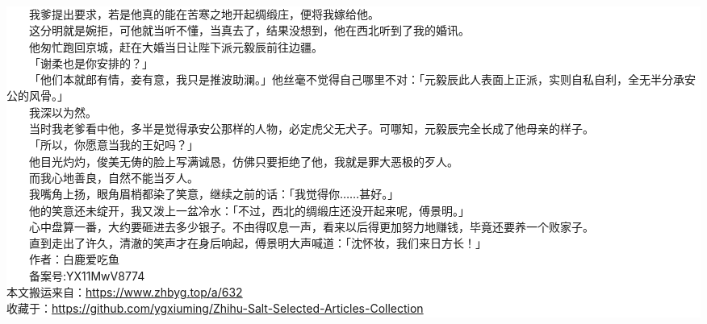 &emsp;&emsp;我爹提出要求，若是他真的能在苦寒之地开起绸缎庄，便将我嫁给他。  
&emsp;&emsp;这分明就是婉拒，可他就当听不懂，当真去了，结果没想到，他在西北听到了我的婚讯。  
&emsp;&emsp;他匆忙跑回京城，赶在大婚当日让陛下派元毅辰前往边疆。  
&emsp;&emsp;「谢柔也是你安排的？」  
&emsp;&emsp;「他们本就郎有情，妾有意，我只是推波助澜。」他丝毫不觉得自己哪里不对：「元毅辰此人表面上正派，实则自私自利，全无半分承安公的风骨。」  
&emsp;&emsp;我深以为然。  
&emsp;&emsp;当时我老爹看中他，多半是觉得承安公那样的人物，必定虎父无犬子。可哪知，元毅辰完全长成了他母亲的样子。  
&emsp;&emsp;「所以，你愿意当我的王妃吗？」  
&emsp;&emsp;他目光灼灼，俊美无俦的脸上写满诚恳，仿佛只要拒绝了他，我就是罪大恶极的歹人。  
&emsp;&emsp;而我心地善良，自然不能当歹人。  
&emsp;&emsp;我嘴角上扬，眼角眉梢都染了笑意，继续之前的话：「我觉得你……甚好。」  
&emsp;&emsp;他的笑意还未绽开，我又泼上一盆冷水：「不过，西北的绸缎庄还没开起来呢，傅景明。」  
&emsp;&emsp;心中盘算一番，大约要砸进去多少银子。不由得叹息一声，看来以后得更加努力地赚钱，毕竟还要养一个败家子。  
&emsp;&emsp;直到走出了许久，清澈的笑声才在身后响起，傅景明大声喊道：「沈怀妆，我们来日方长！」  
&emsp;&emsp;作者：白鹿爱吃鱼  
&emsp;&emsp;备案号:YX11MwV8774  
本文搬运来自：https://www.zhbyg.top/a/632  
 收藏于：https://github.com/ygxiuming/Zhihu-Salt-Selected-Articles-Collection